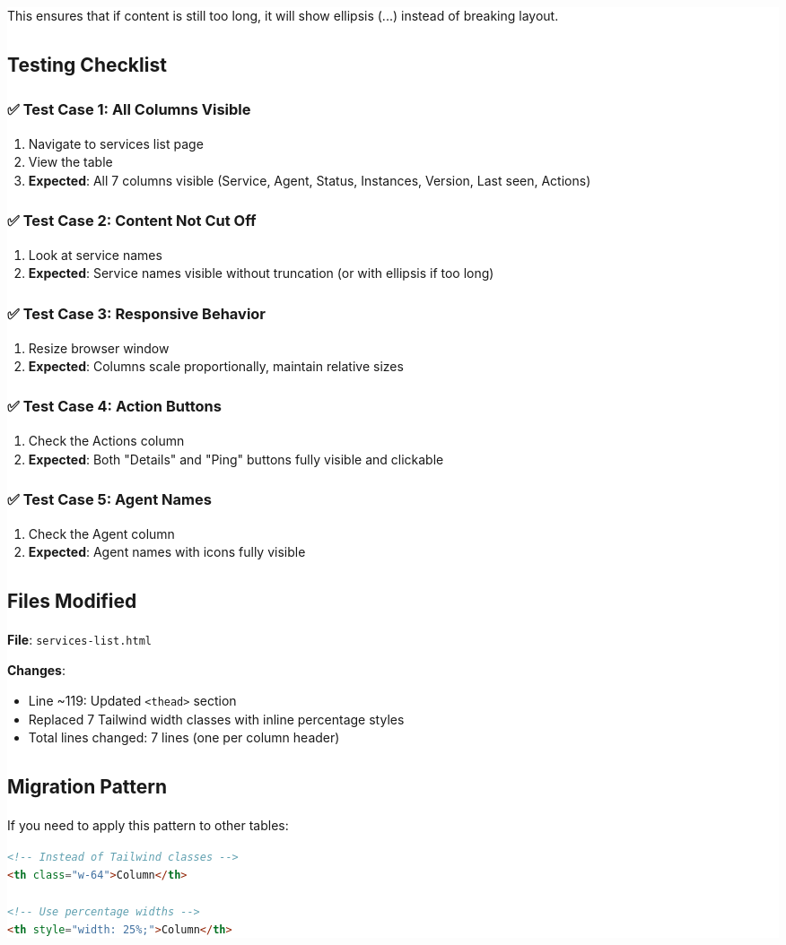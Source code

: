 This ensures that if content is still too long, it will show ellipsis (...) instead of breaking layout.

## Testing Checklist

### ✅ Test Case 1: All Columns Visible

1. Navigate to services list page
2. View the table
3. **Expected**: All 7 columns visible (Service, Agent, Status, Instances, Version, Last seen, Actions)

### ✅ Test Case 2: Content Not Cut Off

1. Look at service names
2. **Expected**: Service names visible without truncation (or with ellipsis if too long)

### ✅ Test Case 3: Responsive Behavior

1. Resize browser window
2. **Expected**: Columns scale proportionally, maintain relative sizes

### ✅ Test Case 4: Action Buttons

1. Check the Actions column
2. **Expected**: Both "Details" and "Ping" buttons fully visible and clickable

### ✅ Test Case 5: Agent Names

1. Check the Agent column
2. **Expected**: Agent names with icons fully visible

## Files Modified

**File**: `services-list.html`

**Changes**:

- Line ~119: Updated `<thead>` section
- Replaced 7 Tailwind width classes with inline percentage styles
- Total lines changed: 7 lines (one per column header)

## Migration Pattern

If you need to apply this pattern to other tables:

```html
<!-- Instead of Tailwind classes -->
<th class="w-64">Column</th>

<!-- Use percentage widths -->
<th style="width: 25%;">Column</th>
```
